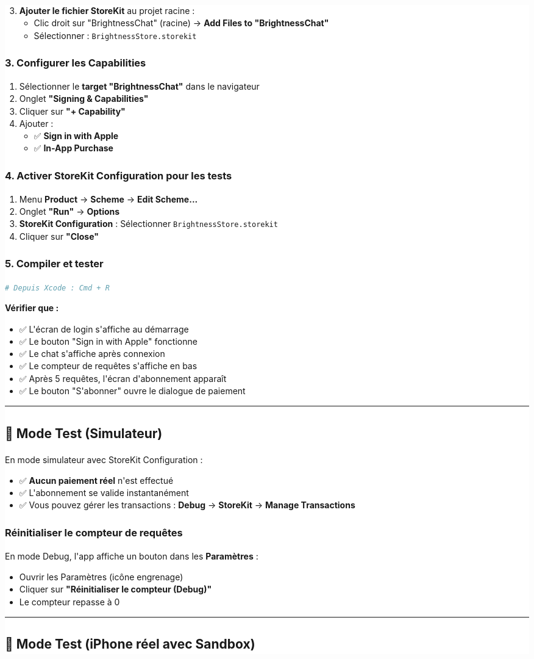3. **Ajouter le fichier StoreKit** au projet racine :
   - Clic droit sur "BrightnessChat" (racine) → **Add Files to "BrightnessChat"**
   - Sélectionner : `BrightnessStore.storekit`

### 3. Configurer les Capabilities

1. Sélectionner le **target "BrightnessChat"** dans le navigateur
2. Onglet **"Signing & Capabilities"**
3. Cliquer sur **"+ Capability"**
4. Ajouter :
   - ✅ **Sign in with Apple**
   - ✅ **In-App Purchase**

### 4. Activer StoreKit Configuration pour les tests

1. Menu **Product** → **Scheme** → **Edit Scheme...**
2. Onglet **"Run"** → **Options**
3. **StoreKit Configuration** : Sélectionner `BrightnessStore.storekit`
4. Cliquer sur **"Close"**

### 5. Compiler et tester

```bash
# Depuis Xcode : Cmd + R
```

**Vérifier que :**
- ✅ L'écran de login s'affiche au démarrage
- ✅ Le bouton "Sign in with Apple" fonctionne
- ✅ Le chat s'affiche après connexion
- ✅ Le compteur de requêtes s'affiche en bas
- ✅ Après 5 requêtes, l'écran d'abonnement apparaît
- ✅ Le bouton "S'abonner" ouvre le dialogue de paiement

---

## 🧪 Mode Test (Simulateur)

En mode simulateur avec StoreKit Configuration :
- ✅ **Aucun paiement réel** n'est effectué
- ✅ L'abonnement se valide instantanément
- ✅ Vous pouvez gérer les transactions : **Debug** → **StoreKit** → **Manage Transactions**

### Réinitialiser le compteur de requêtes

En mode Debug, l'app affiche un bouton dans les **Paramètres** :
- Ouvrir les Paramètres (icône engrenage)
- Cliquer sur **"Réinitialiser le compteur (Debug)"**
- Le compteur repasse à 0

---

## 📱 Mode Test (iPhone réel avec Sandbox)
